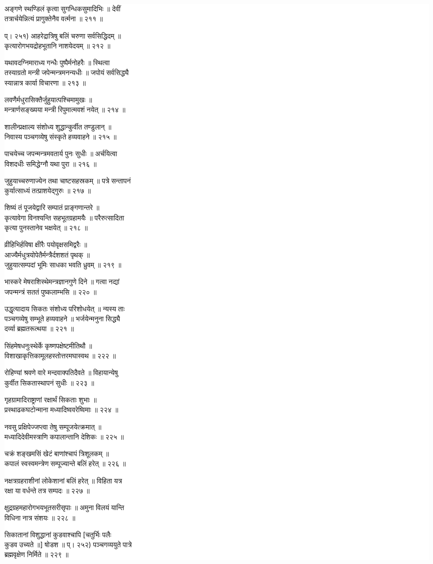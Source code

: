 अङ्गणे स्थण्डिलं कृत्वा सुगन्धिकसुमादिभिः ॥ देवीं   
तत्रार्चयेन्नित्यं प्रागुक्तेनैव वर्त्मना ॥ २११ ॥   
  
प्। २५१) आहरेद्रात्रिषु बलिं चरुणा सर्वसिद्धिदम् ॥   
कृत्यारोगभयद्रोहभूतानि नाशयेदयम् ॥ २१२ ॥   
  
यथावदग्निमाराध्य गन्धैः पुष्पैर्मनोहरैः ॥ स्थित्वा   
तस्याग्रतो मन्त्री जपेन्मन्त्रमनन्यधीः ॥ जपोयं सर्वसिद्ध्यै   
स्यान्नात्र कार्या विचारणा ॥ २१३ ॥   
  
लवणैर्मधुरासिक्तैर्जुहुयात्पश्चिमामुखः ॥   
मन्त्रार्णसङ्ख्यया मन्त्री रिपुमात्मवशं नयेत् ॥ २१४ ॥   
  
शालीन्प्रक्षाल्य संशोध्य शुद्धान्कुर्वीत तण्डुलान् ॥   
निवास्य पञ्चगव्येषु संस्कृते हव्यवाहने ॥ २१५ ॥   
  
पाचयेच्च जपन्मन्त्रमवतार्य पुनः सुधीः ॥ अर्चयित्वा   
विशदधीः समिद्धेग्नौ यथा पुरा ॥ २१६ ॥   
  
जुहुयाच्चरुणाज्येन तथा चाष्टसहस्रकम् ॥ पत्रे सन्तापनं   
कुर्यात्साध्यं तत्प्राशयेद्गुरुः ॥ २१७ ॥   
  
शिष्यं तं पूजयेद्वारि सम्पातं प्राङ्गणान्तरे ॥   
कृत्यावेगा विनश्यन्ति सहभूतग्रहामयैः ॥ परैरुत्सादिता   
कृत्या पुनस्तानेव भक्षयेत् ॥ २१८ ॥   
  
व्रीहिभिर्हविषा क्षीरैः पयोवृक्षसमिद्वरैः ॥   
आज्यैर्मधुत्रयोपेतैर्मन्त्रैर्दशशतं पृथक् ॥   
जुहुयात्सम्पदां भूमिः साधका भवति ध्रुवम् ॥ २१९ ॥   
  
भास्करे मेषराशिस्थेमन्त्रज्ञानगुणे दिने ॥ गत्वा नद्यां   
जपन्मन्त्रं सततं पुष्कलाम्भसि ॥ २२० ॥   
  
उद्धृत्यादाय सिकतः संशोध्य परिशोधयेत् ॥ न्यस्य ताः   
पञ्चगव्येषु सम्भूते हव्यवाहने ॥ भर्जयेन्मनुना सिद्ध्यै   
दर्व्या ब्रह्मतरूत्थया ॥ २२१ ॥   
  
सिंहमेषधनुःस्थेर्के कृष्णपक्षेष्टमीतिथौ ॥   
विशाखाकृत्तिकामूलहस्तोत्तरमघास्वथ ॥ २२२ ॥   
  
रोहिण्यां श्रवणे वारे मन्दवाक्पतिदैवते ॥ विहायान्येषु   
कुर्वीत सिकतास्थापनं सुधीः ॥ २२३ ॥   
  
गृहग्रामादिराष्ट्राणां रक्षार्थं सिकताः शुभाः ॥   
प्रस्थाढकघटोन्माना मध्यादिष्ववरेष्विमाः ॥ २२४ ॥   
  
नवसु प्रक्षिपेज्जप्त्वा तेषु सम्पूजयेत्क्रमात् ॥   
मध्यादिदेवीमस्त्राणि कपालान्तानि देशिकः ॥ २२५ ॥   
  
चक्रं शङ्खमसिं खेटं बाणांश्चापं त्रिशूलकम् ॥   
कपालं स्वस्वमन्त्रेण सम्पूज्यान्ते बलिं हरेत् ॥ २२६ ॥   
  
नक्षत्रग्रहराशीनां लोकेशानां बलिं हरेत् ॥ विहिता यत्र   
रक्षा या वर्धन्ते तत्र सम्पदः ॥ २२७ ॥   
  
क्षुद्रग्रहमहारोगभयभूतसरीसृपाः ॥ अमुना विलयं यान्ति   
विधिना नात्र संशयः ॥ २२८ ॥   
  
सिकातानां विशुद्धानां कुडवाश्चापि [चतुर्भिः पलैः   
कुडव उच्यते ॥] षोडश ॥ प्। २५२) पञ्चगव्ययुते पात्रे   
ब्रह्मवृक्षेण निर्मिते ॥ २२९ ॥   
  